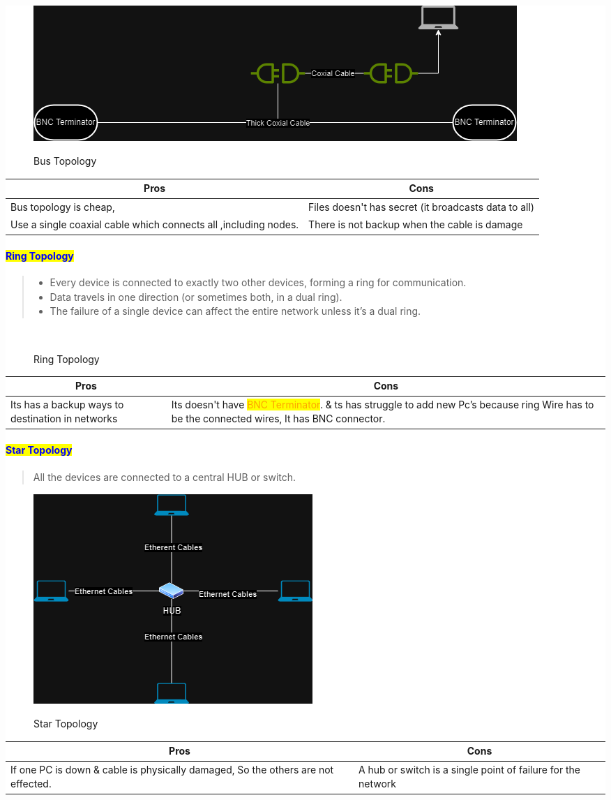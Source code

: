 <figure><img src="../.gitbook/assets/Bus Topology.png" alt=""><figcaption><p>Bus Topology</p></figcaption></figure>

| Pros                                                            | Cons                                                 |
| --------------------------------------------------------------- | ---------------------------------------------------- |
| Bus topology is cheap,                                          | Files doesn't has secret (it broadcasts data to all) |
| Use a single coaxial cable which connects all ,including nodes. | There is not backup when the cable is damage         |

#### <mark style="color:blue;">Ring Topology</mark>

> * Every device is connected to exactly two other devices, forming a ring for communication.
> * Data travels in one direction (or sometimes both, in a dual ring).
> * The failure of a single device can affect the entire network unless it’s a dual ring.

<figure><img src="../.gitbook/assets/CCNA-Network_Component_RING_TOPOLOGY" alt=""><figcaption><p>Ring Topology</p></figcaption></figure>

| Pros                                             | Cons                                                                                                                                                                         |
| ------------------------------------------------ | ---------------------------------------------------------------------------------------------------------------------------------------------------------------------------- |
| Its has a backup ways to destination in networks | Its doesn't have <mark style="color:orange;">BNC Terminator</mark>. & ts has struggle to add new Pc’s because ring Wire has to be the connected wires, It has BNC connector. |

#### <mark style="color:blue;">Star Topology</mark>

> All the devices are connected to a central HUB or switch.

<figure><img src="../.gitbook/assets/Star Topology.png" alt=""><figcaption><p>Star Topology</p></figcaption></figure>

| Pros                                                                             | Cons                                                         |
| -------------------------------------------------------------------------------- | ------------------------------------------------------------ |
| If one PC is down & cable is physically damaged, So the others are not effected. | A hub or switch is a single point of failure for the network |
